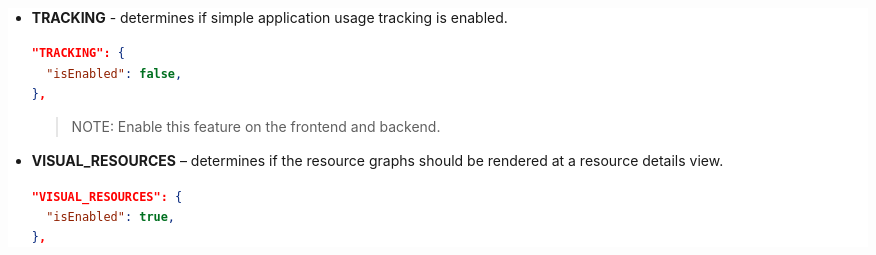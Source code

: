 - **TRACKING** - determines if simple application usage tracking is enabled.

  ```json
  "TRACKING": {
    "isEnabled": false,
  },
  ```

  > NOTE: Enable this feature on the frontend and backend.

* **VISUAL_RESOURCES** – determines if the resource graphs should be rendered at a resource details view.

  ```json
  "VISUAL_RESOURCES": {
    "isEnabled": true,
  },
  ```
